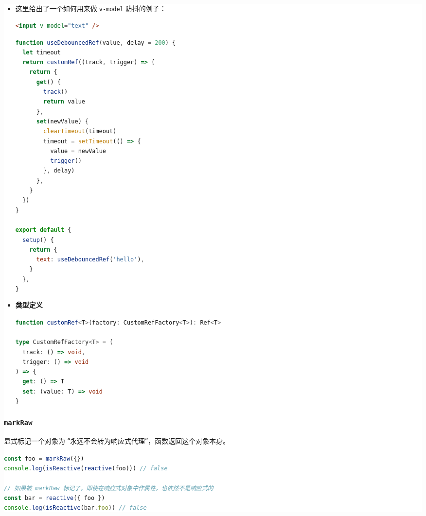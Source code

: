 - 这里给出了一个如何用来做 `v-model` 防抖的例子：

  ```html
  <input v-model="text" />
  ```

  ```js
  function useDebouncedRef(value, delay = 200) {
    let timeout
    return customRef((track, trigger) => {
      return {
        get() {
          track()
          return value
        },
        set(newValue) {
          clearTimeout(timeout)
          timeout = setTimeout(() => {
            value = newValue
            trigger()
          }, delay)
        },
      }
    })
  }

  export default {
    setup() {
      return {
        text: useDebouncedRef('hello'),
      }
    },
  }
  ```

- **类型定义**

  ```ts
  function customRef<T>(factory: CustomRefFactory<T>): Ref<T>

  type CustomRefFactory<T> = (
    track: () => void,
    trigger: () => void
  ) => {
    get: () => T
    set: (value: T) => void
  }
  ```

### `markRaw`

显式标记一个对象为 “永远不会转为响应式代理”，函数返回这个对象本身。

```js
const foo = markRaw({})
console.log(isReactive(reactive(foo))) // false

// 如果被 markRaw 标记了，即使在响应式对象中作属性，也依然不是响应式的
const bar = reactive({ foo })
console.log(isReactive(bar.foo)) // false
```

